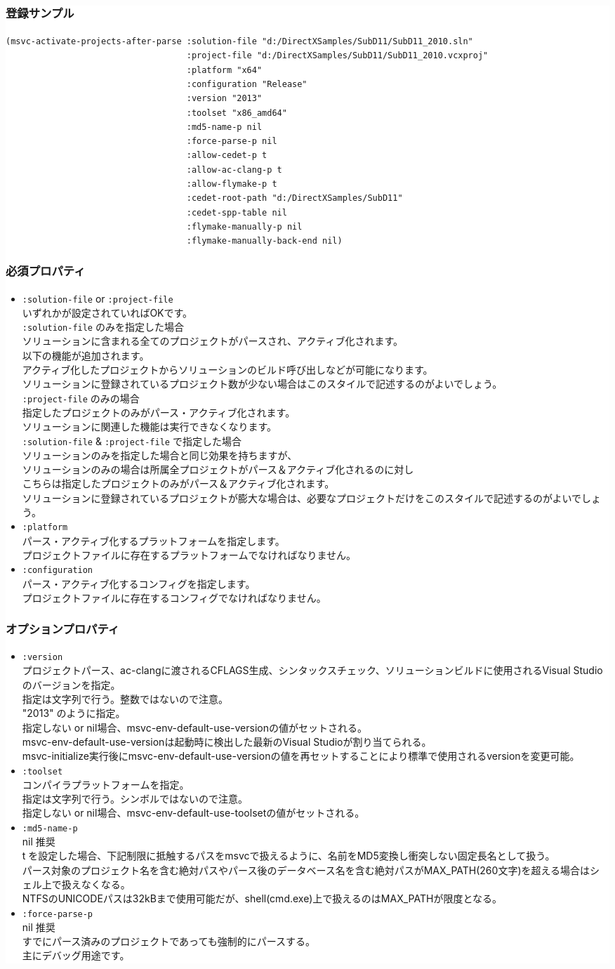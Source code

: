 ### 登録サンプル<a id="sec-7-1-1" name="sec-7-1-1"></a>

    (msvc-activate-projects-after-parse :solution-file "d:/DirectXSamples/SubD11/SubD11_2010.sln"
                                        :project-file "d:/DirectXSamples/SubD11/SubD11_2010.vcxproj"
                                        :platform "x64"
                                        :configuration "Release" 
                                        :version "2013" 
                                        :toolset "x86_amd64"
                                        :md5-name-p nil
                                        :force-parse-p nil
                                        :allow-cedet-p t
                                        :allow-ac-clang-p t
                                        :allow-flymake-p t
                                        :cedet-root-path "d:/DirectXSamples/SubD11"
                                        :cedet-spp-table nil
                                        :flymake-manually-p nil
                                        :flymake-manually-back-end nil)

### 必須プロパティ<a id="sec-7-1-2" name="sec-7-1-2"></a>

-   `:solution-file` or `:project-file`  
    いずれかが設定されていればOKです。  
    `:solution-file` のみを指定した場合  
    ソリューションに含まれる全てのプロジェクトがパースされ、アクティブ化されます。  
    以下の機能が追加されます。  
    アクティブ化したプロジェクトからソリューションのビルド呼び出しなどが可能になります。  
    ソリューションに登録されているプロジェクト数が少ない場合はこのスタイルで記述するのがよいでしょう。  
    `:project-file` のみの場合  
    指定したプロジェクトのみがパース・アクティブ化されます。  
    ソリューションに関連した機能は実行できなくなります。  
    `:solution-file` & `:project-file` で指定した場合  
    ソリューションのみを指定した場合と同じ効果を持ちますが、  
    ソリューションのみの場合は所属全プロジェクトがパース＆アクティブ化されるのに対し  
    こちらは指定したプロジェクトのみがパース＆アクティブ化されます。  
    ソリューションに登録されているプロジェクトが膨大な場合は、必要なプロジェクトだけをこのスタイルで記述するのがよいでしょう。
-   `:platform`  
    パース・アクティブ化するプラットフォームを指定します。  
    プロジェクトファイルに存在するプラットフォームでなければなりません。
-   `:configuration`  
    パース・アクティブ化するコンフィグを指定します。  
    プロジェクトファイルに存在するコンフィグでなければなりません。

### オプションプロパティ<a id="sec-7-1-3" name="sec-7-1-3"></a>

-   `:version`  
    プロジェクトパース、ac-clangに渡されるCFLAGS生成、シンタックスチェック、ソリューションビルドに使用されるVisual Studioのバージョンを指定。  
    指定は文字列で行う。整数ではないので注意。  
    "2013" のように指定。  
    指定しない or nil場合、msvc-env-default-use-versionの値がセットされる。  
    msvc-env-default-use-versionは起動時に検出した最新のVisual Studioが割り当てられる。  
    msvc-initialize実行後にmsvc-env-default-use-versionの値を再セットすることにより標準で使用されるversionを変更可能。
-   `:toolset`  
    コンパイラプラットフォームを指定。  
    指定は文字列で行う。シンボルではないので注意。  
    指定しない or nil場合、msvc-env-default-use-toolsetの値がセットされる。
-   `:md5-name-p`  
    nil 推奨  
    t を設定した場合、下記制限に抵触するパスをmsvcで扱えるように、名前をMD5変換し衝突しない固定長名として扱う。  
    パース対象のプロジェクト名を含む絶対パスやパース後のデータベース名を含む絶対パスがMAX\_PATH(260文字)を超える場合はシェル上で扱えなくなる。  
    NTFSのUNICODEパスは32kBまで使用可能だが、shell(cmd.exe)上で扱えるのはMAX\_PATHが限度となる。
-   `:force-parse-p`  
    nil 推奨  
    すでにパース済みのプロジェクトであっても強制的にパースする。  
    主にデバッグ用途です。